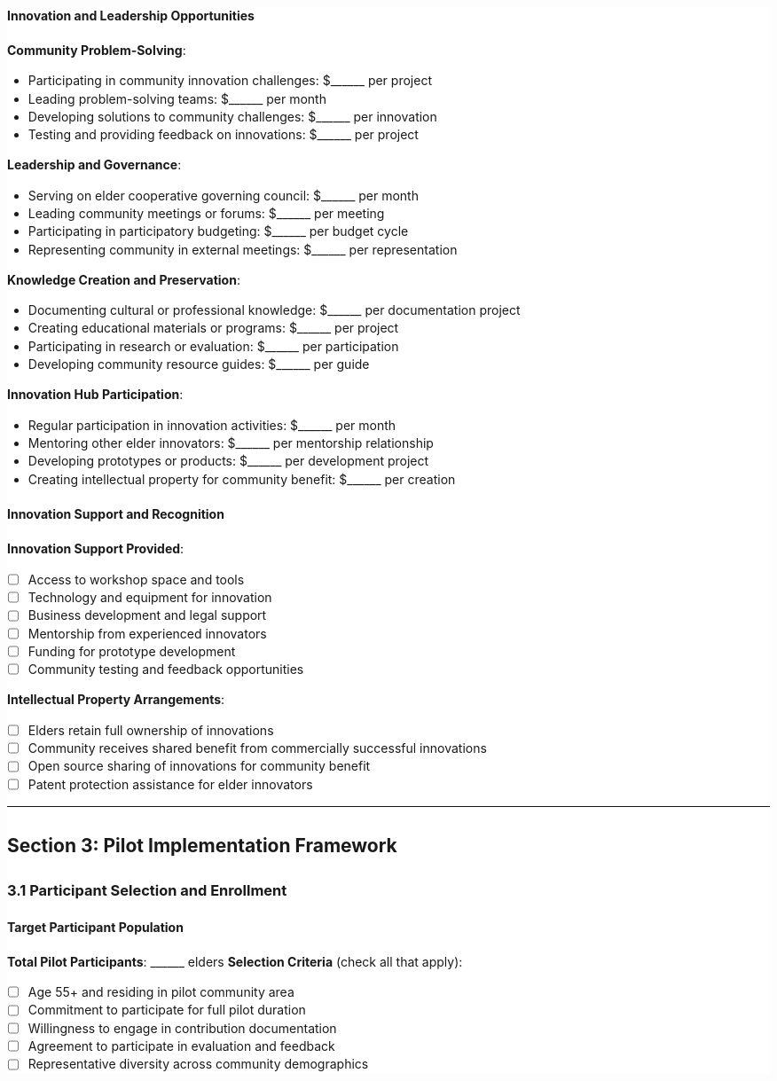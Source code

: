 #### Innovation and Leadership Opportunities

**Community Problem-Solving**:
- Participating in community innovation challenges: $______ per project
- Leading problem-solving teams: $______ per month
- Developing solutions to community challenges: $______ per innovation
- Testing and providing feedback on innovations: $______ per project

**Leadership and Governance**:
- Serving on elder cooperative governing council: $______ per month
- Leading community meetings or forums: $______ per meeting
- Participating in participatory budgeting: $______ per budget cycle
- Representing community in external meetings: $______ per representation

**Knowledge Creation and Preservation**:
- Documenting cultural or professional knowledge: $______ per documentation project
- Creating educational materials or programs: $______ per project
- Participating in research or evaluation: $______ per participation
- Developing community resource guides: $______ per guide

**Innovation Hub Participation**:
- Regular participation in innovation activities: $______ per month
- Mentoring other elder innovators: $______ per mentorship relationship
- Developing prototypes or products: $______ per development project
- Creating intellectual property for community benefit: $______ per creation

#### Innovation Support and Recognition

**Innovation Support Provided**:
- [ ] Access to workshop space and tools
- [ ] Technology and equipment for innovation
- [ ] Business development and legal support
- [ ] Mentorship from experienced innovators
- [ ] Funding for prototype development
- [ ] Community testing and feedback opportunities

**Intellectual Property Arrangements**:
- [ ] Elders retain full ownership of innovations
- [ ] Community receives shared benefit from commercially successful innovations
- [ ] Open source sharing of innovations for community benefit
- [ ] Patent protection assistance for elder innovators

---

## Section 3: Pilot Implementation Framework

### 3.1 Participant Selection and Enrollment

#### Target Participant Population

**Total Pilot Participants**: ______ elders
**Selection Criteria** (check all that apply):
- [ ] Age 55+ and residing in pilot community area
- [ ] Commitment to participate for full pilot duration
- [ ] Willingness to engage in contribution documentation
- [ ] Agreement to participate in evaluation and feedback
- [ ] Representative diversity across community demographics
